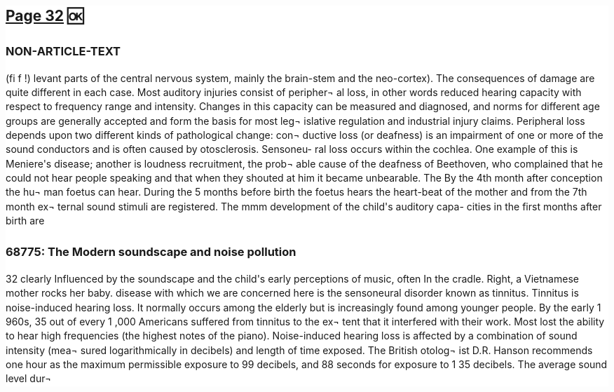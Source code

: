 ## [Page 32](https://demo.humlab.umu.se/courier/068918engo.pdf#page=32) 🆗
### NON-ARTICLE-TEXT
(fi
f !)
levant parts of the central nervous system,
mainly the brain-stem and the neo-cortex).
The consequences of damage are quite
different in each case.
Most auditory injuries consist of peripher¬
al loss, in other words reduced hearing
capacity with respect to frequency range
and intensity. Changes in this capacity can
be measured and diagnosed, and norms
for different age groups are generally
accepted and form the basis for most leg¬
islative regulation and industrial injury
claims. Peripheral loss depends upon two
different kinds of pathological change: con¬
ductive loss (or deafness) is an impairment
of one or more of the sound conductors and
is often caused by otosclerosis. Sensoneu-
ral loss occurs within the cochlea. One
example of this is Meniere's disease;
another is loudness recruitment, the prob¬
able cause of the deafness of Beethoven,
who complained that he could not hear
people speaking and that when they
shouted at him it became unbearable. The
By the 4th month after conception the hu¬
man foetus can hear. During the 5 months
before birth the foetus hears the heart-beat
of the mother and from the 7th month ex¬
ternal sound stimuli are registered. The
mmm development of the child's auditory capa-
cities in the first months after birth are

### 68775: The Modern soundscape and noise pollution
32 clearly Influenced by the soundscape and
the child's early perceptions of music,
often In the cradle. Right, a Vietnamese
mother rocks her baby.
disease with which we are concerned here
is the sensoneural disorder known as
tinnitus.
Tinnitus is noise-induced hearing loss. It
normally occurs among the elderly but is
increasingly found among younger people.
By the early 1 960s, 35 out of every 1 ,000
Americans suffered from tinnitus to the ex¬
tent that it interfered with their work. Most
lost the ability to hear high frequencies (the
highest notes of the piano).
Noise-induced hearing loss is affected by
a combination of sound intensity (mea¬
sured logarithmically in decibels) and
length of time exposed. The British otolog¬
ist D.R. Hanson recommends one hour as
the maximum permissible exposure to 99
decibels, and 88 seconds for exposure to
1 35 decibels. The average sound level dur¬